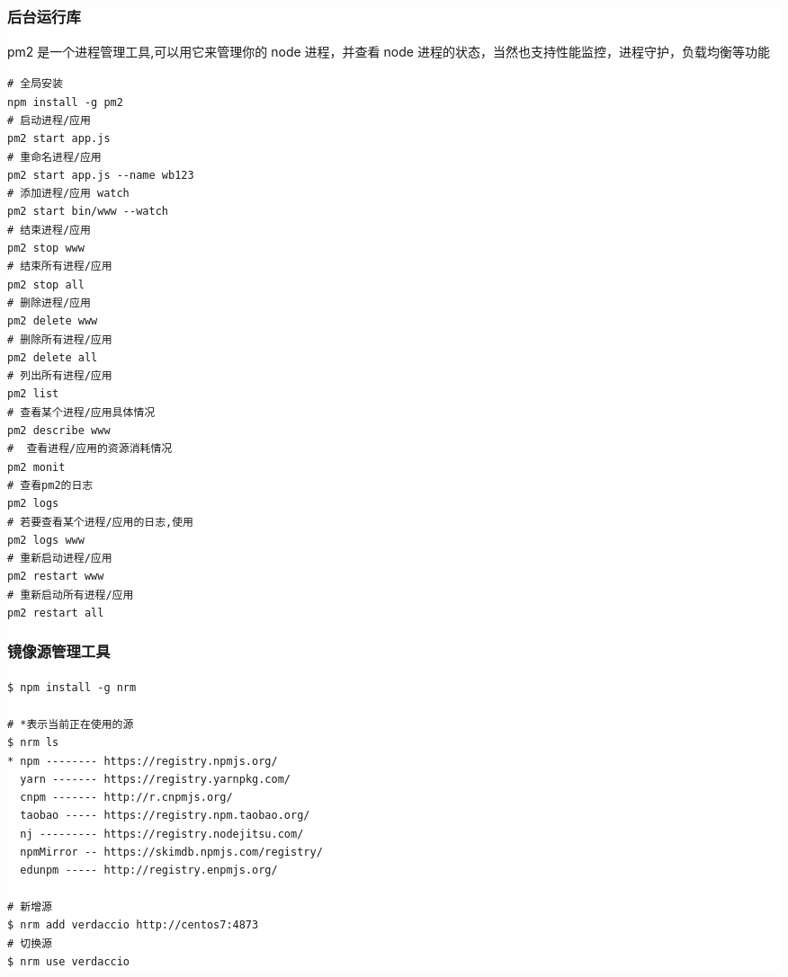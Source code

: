 ### 后台运行库
pm2 是一个进程管理工具,可以用它来管理你的 node 进程，并查看 node 进程的状态，当然也支持性能监控，进程守护，负载均衡等功能

```shell
# 全局安装
npm install -g pm2
# 启动进程/应用
pm2 start app.js
# 重命名进程/应用
pm2 start app.js --name wb123
# 添加进程/应用 watch
pm2 start bin/www --watch
# 结束进程/应用
pm2 stop www
# 结束所有进程/应用
pm2 stop all
# 删除进程/应用
pm2 delete www
# 删除所有进程/应用
pm2 delete all
# 列出所有进程/应用
pm2 list
# 查看某个进程/应用具体情况
pm2 describe www
#  查看进程/应用的资源消耗情况
pm2 monit
# 查看pm2的日志
pm2 logs
# 若要查看某个进程/应用的日志,使用
pm2 logs www
# 重新启动进程/应用
pm2 restart www
# 重新启动所有进程/应用
pm2 restart all
```


### 镜像源管理工具

```shell
$ npm install -g nrm

# *表示当前正在使用的源
$ nrm ls
* npm -------- https://registry.npmjs.org/
  yarn ------- https://registry.yarnpkg.com/
  cnpm ------- http://r.cnpmjs.org/
  taobao ----- https://registry.npm.taobao.org/
  nj --------- https://registry.nodejitsu.com/
  npmMirror -- https://skimdb.npmjs.com/registry/
  edunpm ----- http://registry.enpmjs.org/

# 新增源
$ nrm add verdaccio http://centos7:4873
# 切换源
$ nrm use verdaccio
```
